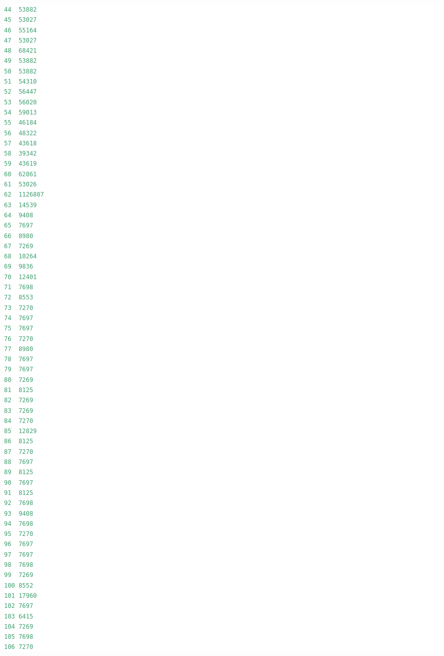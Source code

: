 ```java
44	53882
45	53027
46	55164
47	53027
48	68421
49	53882
50	53882
51	54310
52	56447
53	56020
54	59013
55	46184
56	48322
57	43618
58	39342
59	43619
60	62861
61	53026
62	1126807
63	14539
64	9408
65	7697
66	8980
67	7269
68	10264
69	9836
70	12401
71	7698
72	8553
73	7270
74	7697
75	7697
76	7270
77	8980
78	7697
79	7697
80	7269
81	8125
82	7269
83	7269
84	7270
85	12829
86	8125
87	7270
88	7697
89	8125
90	7697
91	8125
92	7698
93	9408
94	7698
95	7270
96	7697
97	7697
98	7698
99	7269
100	8552
101	17960
102	7697
103	6415
104	7269
105	7698
106	7270
```